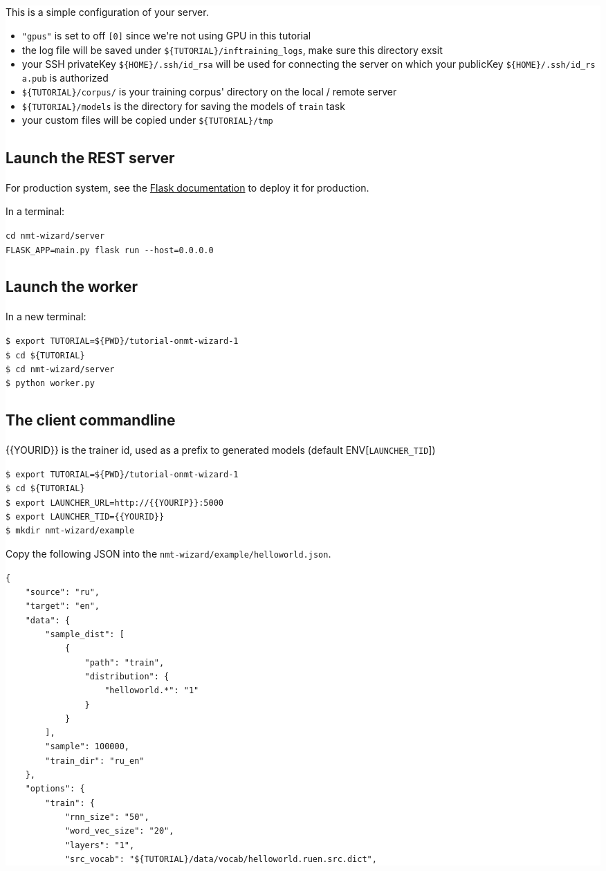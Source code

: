 This is a simple configuration of your server.
* `"gpus"` is set to off `[0]` since we're not using GPU in this tutorial
* the log file will be saved under `${TUTORIAL}/inftraining_logs`, make sure this directory exsit
* your SSH privateKey `${HOME}/.ssh/id_rsa` will be used for connecting the server on which your publicKey  `${HOME}/.ssh/id_rsa.pub` is authorized
* `${TUTORIAL}/corpus/` is your training corpus' directory on the local / remote server
* `${TUTORIAL}/models` is the directory for saving the models of `train` task
*  your custom files will be copied under `${TUTORIAL}/tmp`

## Launch the REST server

For production system, see the [Flask documentation](http://flask.pocoo.org/docs/0.12/deploying/) to deploy it for production.

In a terminal:
```
cd nmt-wizard/server
FLASK_APP=main.py flask run --host=0.0.0.0
```


## Launch the worker

In a new terminal:
```
$ export TUTORIAL=${PWD}/tutorial-onmt-wizard-1
$ cd ${TUTORIAL}
$ cd nmt-wizard/server
$ python worker.py
```

## The client commandline

{{YOURID}} is the trainer id, used as a prefix to generated models (default ENV[`LAUNCHER_TID`])
```
$ export TUTORIAL=${PWD}/tutorial-onmt-wizard-1
$ cd ${TUTORIAL}
$ export LAUNCHER_URL=http://{{YOURIP}}:5000
$ export LAUNCHER_TID={{YOURID}}
$ mkdir nmt-wizard/example
```

Copy the following JSON into the `nmt-wizard/example/helloworld.json`.

```
{
    "source": "ru",
    "target": "en",
    "data": {
        "sample_dist": [
            {
                "path": "train",
                "distribution": {
                    "helloworld.*": "1"
                }
            }
        ],
        "sample": 100000,
        "train_dir": "ru_en"
    },
    "options": {
        "train": {
            "rnn_size": "50",
            "word_vec_size": "20",
            "layers": "1",
            "src_vocab": "${TUTORIAL}/data/vocab/helloworld.ruen.src.dict",
```